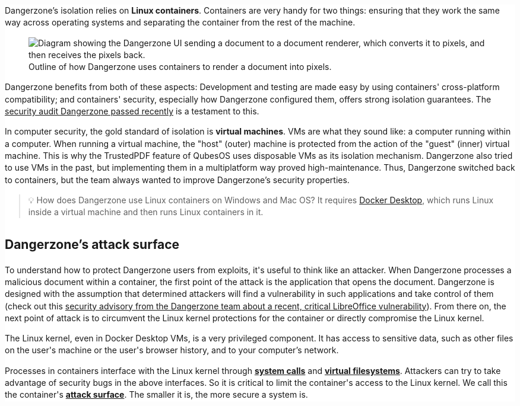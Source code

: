 Dangerzone’s isolation relies on **Linux containers**. Containers are very handy
for two things: ensuring that they work the same way across operating systems
and separating the container from the rest of the machine.

<figure>
<img src="/assets/images/2024-09-23-dangerzone-outline.svg" alt="Diagram showing the Dangerzone UI sending a document to a document renderer, which converts it to pixels, and then receives the pixels back.">
<figcaption>Outline of how Dangerzone uses containers to render a document into pixels.</figcaption>
</figure>

Dangerzone benefits from both of these aspects: Development and testing are made
easy by using containers' cross-platform compatibility; and containers'
security, especially how Dangerzone configured them, offers strong isolation
guarantees. The
[security audit Dangerzone passed recently](https://freedom.press/news/dangerzone-receives-favorable-audit/)
is a testament to this.

In computer security, the gold standard of isolation is **virtual machines**.
VMs are what they sound like: a computer running within a computer. When running
a virtual machine, the "host" (outer) machine is protected from the action of
the "guest" (inner) virtual machine. This is why the TrustedPDF feature of
QubesOS uses disposable VMs as its isolation mechanism. Dangerzone also tried to
use VMs in the past, but implementing them in a multiplatform way proved
high-maintenance. Thus, Dangerzone switched back to containers, but the team
always wanted to improve Dangerzone’s security properties.

> 💡 How does Dangerzone use Linux containers on Windows and Mac OS? It requires
> [Docker Desktop](https://www.docker.com/products/docker-desktop/), which runs
> Linux inside a virtual machine and then runs Linux containers in it.

## Dangerzone’s attack surface

To understand how to protect Dangerzone users from exploits, it's useful to
think like an attacker. When Dangerzone processes a malicious document within a
container, the first point of the attack is the application that opens the
document. Dangerzone is designed with the assumption that determined attackers
will find a vulnerability in such applications and take control of them (check
out this [security advisory from the Dangerzone team about a recent, critical
LibreOffice
vulnerability](https://github.com/freedomofpress/dangerzone/blob/main/docs/advisories/2023-12-07.md)).
From there on, the next point of attack is to circumvent the Linux kernel
protections for the container or directly compromise the Linux kernel.

The Linux kernel, even in Docker Desktop VMs, is a very privileged component. It
has access to sensitive data, such as other files on the user's machine or the
user's browser history, and to your computer’s network.

Processes in containers interface with the Linux kernel through
[**system calls**](https://en.wikipedia.org/wiki/System_call) and
[**virtual filesystems**](https://opensource.com/article/19/3/virtual-filesystems-linux).
Attackers can try to take advantage of security bugs in the above interfaces. So
it is critical to limit the container's access to the Linux kernel. We call this
the container's
[**attack surface**](https://en.wikipedia.org/wiki/Attack_surface). The smaller
it is, the more secure a system is.
